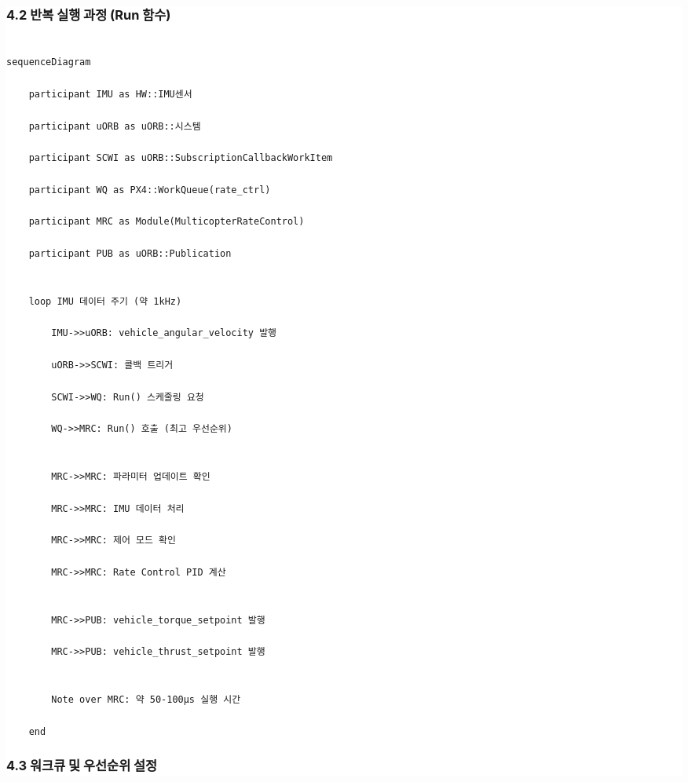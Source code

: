 ### 4.2 반복 실행 과정 (Run 함수)

```mermaid

sequenceDiagram

    participant IMU as HW::IMU센서

    participant uORB as uORB::시스템

    participant SCWI as uORB::SubscriptionCallbackWorkItem

    participant WQ as PX4::WorkQueue(rate_ctrl)

    participant MRC as Module(MulticopterRateControl)

    participant PUB as uORB::Publication


    loop IMU 데이터 주기 (약 1kHz)

        IMU->>uORB: vehicle_angular_velocity 발행

        uORB->>SCWI: 콜백 트리거

        SCWI->>WQ: Run() 스케줄링 요청

        WQ->>MRC: Run() 호출 (최고 우선순위)


        MRC->>MRC: 파라미터 업데이트 확인

        MRC->>MRC: IMU 데이터 처리

        MRC->>MRC: 제어 모드 확인

        MRC->>MRC: Rate Control PID 계산


        MRC->>PUB: vehicle_torque_setpoint 발행

        MRC->>PUB: vehicle_thrust_setpoint 발행


        Note over MRC: 약 50-100μs 실행 시간

    end

```

### 4.3 워크큐 및 우선순위 설정
